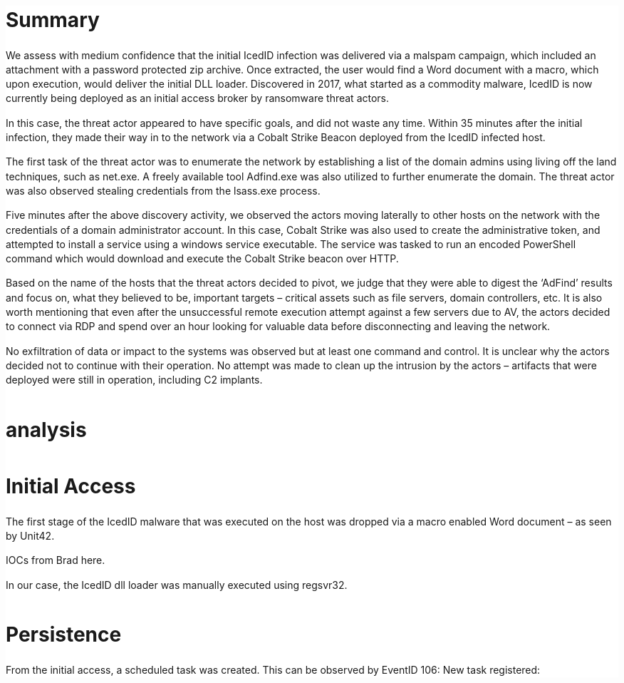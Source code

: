 # Summary

We assess with medium confidence that the initial IcedID infection was delivered via a malspam campaign, which included an attachment with a password protected zip archive. Once extracted, the user would find a Word document with a macro, which upon execution, would deliver the initial DLL loader. Discovered in 2017, what started as a commodity malware, IcedID is now currently being deployed as an initial access broker by ransomware threat actors.

In this case, the threat actor appeared to have specific goals, and did not waste any time. Within 35 minutes after the initial infection, they made their way in to the network via a Cobalt Strike Beacon deployed from the IcedID infected host.

The first task of the threat actor was to enumerate the network by establishing a list of the domain admins using living off the land techniques, such as net.exe. A freely available tool Adfind.exe was also utilized to further enumerate the domain. The threat actor was also observed stealing credentials from the lsass.exe process.

Five minutes after the above discovery activity, we observed the actors moving laterally to other hosts on the network with the credentials of a domain administrator account. In this case, Cobalt Strike was also used to create the administrative token, and attempted to install a service using a windows service executable. The service was tasked to run an encoded PowerShell command which would download and execute the Cobalt Strike beacon over HTTP.

Based on the name of the hosts that the threat actors decided to pivot, we judge that they were able to digest the ‘AdFind’ results and focus on, what they believed to be, important targets – critical assets such as file servers, domain controllers, etc. It is also worth mentioning that even after the unsuccessful remote execution attempt against a few servers due to AV, the actors decided to connect via RDP and spend over an hour looking for valuable data before disconnecting and leaving the network.

No exfiltration of data or impact to the systems was observed but at least one command and control. It is unclear why the actors decided not to continue with their operation. No attempt was made to clean up the intrusion by the actors – artifacts that were deployed were still in operation, including C2 implants.

# analysis


# Initial Access

The first stage of the IcedID malware that was executed on the host was dropped via a macro enabled Word document – as seen by Unit42.

IOCs from Brad here.

In our case, the IcedID dll loader was manually executed using regsvr32.

# Persistence

From the initial access, a scheduled task was created. This can be observed by EventID 106: New task registered:
